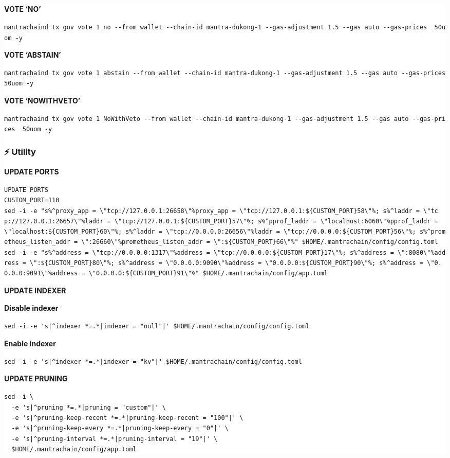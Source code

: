 **VOTE ‘NO’**

```
mantrachaind tx gov vote 1 no --from wallet --chain-id mantra-dukong-1 --gas-adjustment 1.5 --gas auto --gas-prices  50uom -y
```

**VOTE ‘ABSTAIN’**

```
mantrachaind tx gov vote 1 abstain --from wallet --chain-id mantra-dukong-1 --gas-adjustment 1.5 --gas auto --gas-prices  50uom -y
```

**VOTE ‘NOWITHVETO’**

```
mantrachaind tx gov vote 1 NoWithVeto --from wallet --chain-id mantra-dukong-1 --gas-adjustment 1.5 --gas auto --gas-prices  50uom -y
```

### ⚡️ Utility <a href="#utility" id="utility"></a>

**UPDATE PORTS**

```
UPDATE PORTS
CUSTOM_PORT=110
sed -i -e "s%^proxy_app = \"tcp://127.0.0.1:26658\"%proxy_app = \"tcp://127.0.0.1:${CUSTOM_PORT}58\"%; s%^laddr = \"tcp://127.0.0.1:26657\"%laddr = \"tcp://127.0.0.1:${CUSTOM_PORT}57\"%; s%^pprof_laddr = \"localhost:6060\"%pprof_laddr = \"localhost:${CUSTOM_PORT}60\"%; s%^laddr = \"tcp://0.0.0.0:26656\"%laddr = \"tcp://0.0.0.0:${CUSTOM_PORT}56\"%; s%^prometheus_listen_addr = \":26660\"%prometheus_listen_addr = \":${CUSTOM_PORT}66\"%" $HOME/.mantrachain/config/config.toml
sed -i -e "s%^address = \"tcp://0.0.0.0:1317\"%address = \"tcp://0.0.0.0:${CUSTOM_PORT}17\"%; s%^address = \":8080\"%address = \":${CUSTOM_PORT}80\"%; s%^address = \"0.0.0.0:9090\"%address = \"0.0.0.0:${CUSTOM_PORT}90\"%; s%^address = \"0.0.0.0:9091\"%address = \"0.0.0.0:${CUSTOM_PORT}91\"%" $HOME/.mantrachain/config/app.toml
```

**UPDATE INDEXER**

**Disable indexer**

```
sed -i -e 's|^indexer *=.*|indexer = "null"|' $HOME/.mantrachain/config/config.toml
```

**Enable indexer**

```
sed -i -e 's|^indexer *=.*|indexer = "kv"|' $HOME/.mantrachain/config/config.toml
```

**UPDATE PRUNING**

```
sed -i \
  -e 's|^pruning *=.*|pruning = "custom"|' \
  -e 's|^pruning-keep-recent *=.*|pruning-keep-recent = "100"|' \
  -e 's|^pruning-keep-every *=.*|pruning-keep-every = "0"|' \
  -e 's|^pruning-interval *=.*|pruning-interval = "19"|' \
  $HOME/.mantrachain/config/app.toml
```
